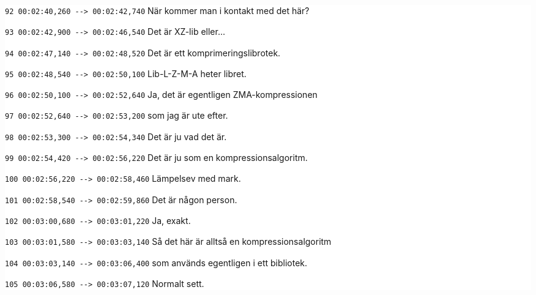 `92 00:02:40,260 --> 00:02:42,740`
När kommer man i kontakt med det här?



`93 00:02:42,900 --> 00:02:46,540`
Det är XZ-lib eller...



`94 00:02:47,140 --> 00:02:48,520`
Det är ett komprimeringslibrotek.



`95 00:02:48,540 --> 00:02:50,100`
Lib-L-Z-M-A heter libret.



`96 00:02:50,100 --> 00:02:52,640`
Ja, det är egentligen ZMA-kompressionen



`97 00:02:52,640 --> 00:02:53,200`
som jag är ute efter.



`98 00:02:53,300 --> 00:02:54,340`
Det är ju vad det är.



`99 00:02:54,420 --> 00:02:56,220`
Det är ju som en kompressionsalgoritm.



`100 00:02:56,220 --> 00:02:58,460`
Lämpelsev med mark.



`101 00:02:58,540 --> 00:02:59,860`
Det är någon person.



`102 00:03:00,680 --> 00:03:01,220`
Ja, exakt.



`103 00:03:01,580 --> 00:03:03,140`
Så det här är alltså en kompressionsalgoritm



`104 00:03:03,140 --> 00:03:06,400`
som används egentligen i ett bibliotek.



`105 00:03:06,580 --> 00:03:07,120`
Normalt sett.



